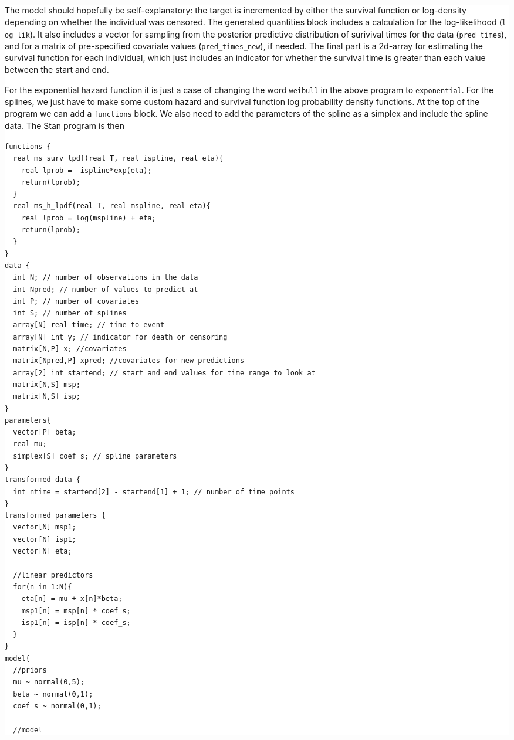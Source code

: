 The model should hopefully be self-explanatory: the target is incremented by either the survival function or log-density depending on whether the individual was censored. The generated quantities block includes a calculation for the log-likelihood (`log_lik`). It also includes a vector for sampling from the posterior predictive distribution of surivival times for the data (`pred_times`), and for a matrix of pre-specified covariate values (`pred_times_new`), if needed. The final part is a 2d-array for estimating the survival function for each individual, which just includes an indicator for whether the survival time is greater than each value between the start and end. 

For the exponential hazard function it is just a case of changing the word `weibull` in the above program to `exponential`. For the splines, we just have to make some custom hazard and survival function log probability density functions. At the top of the program we can add a `functions` block. We also need to add the parameters of the spline as a simplex and include the spline data. The Stan program is then
```
functions {
  real ms_surv_lpdf(real T, real ispline, real eta){
    real lprob = -ispline*exp(eta);
    return(lprob);
  }
  real ms_h_lpdf(real T, real mspline, real eta){
    real lprob = log(mspline) + eta;
    return(lprob);
  }
}
data {
  int N; // number of observations in the data
  int Npred; // number of values to predict at
  int P; // number of covariates
  int S; // number of splines
  array[N] real time; // time to event
  array[N] int y; // indicator for death or censoring
  matrix[N,P] x; //covariates
  matrix[Npred,P] xpred; //covariates for new predictions
  array[2] int startend; // start and end values for time range to look at
  matrix[N,S] msp;
  matrix[N,S] isp;
}
parameters{
  vector[P] beta;
  real mu;
  simplex[S] coef_s; // spline parameters
}
transformed data {
  int ntime = startend[2] - startend[1] + 1; // number of time points
}
transformed parameters {
  vector[N] msp1; 
  vector[N] isp1;
  vector[N] eta;

  //linear predictors
  for(n in 1:N){
    eta[n] = mu + x[n]*beta;
    msp1[n] = msp[n] * coef_s;
    isp1[n] = isp[n] * coef_s;
  }
}
model{
  //priors
  mu ~ normal(0,5);
  beta ~ normal(0,1);
  coef_s ~ normal(0,1);

  //model
```